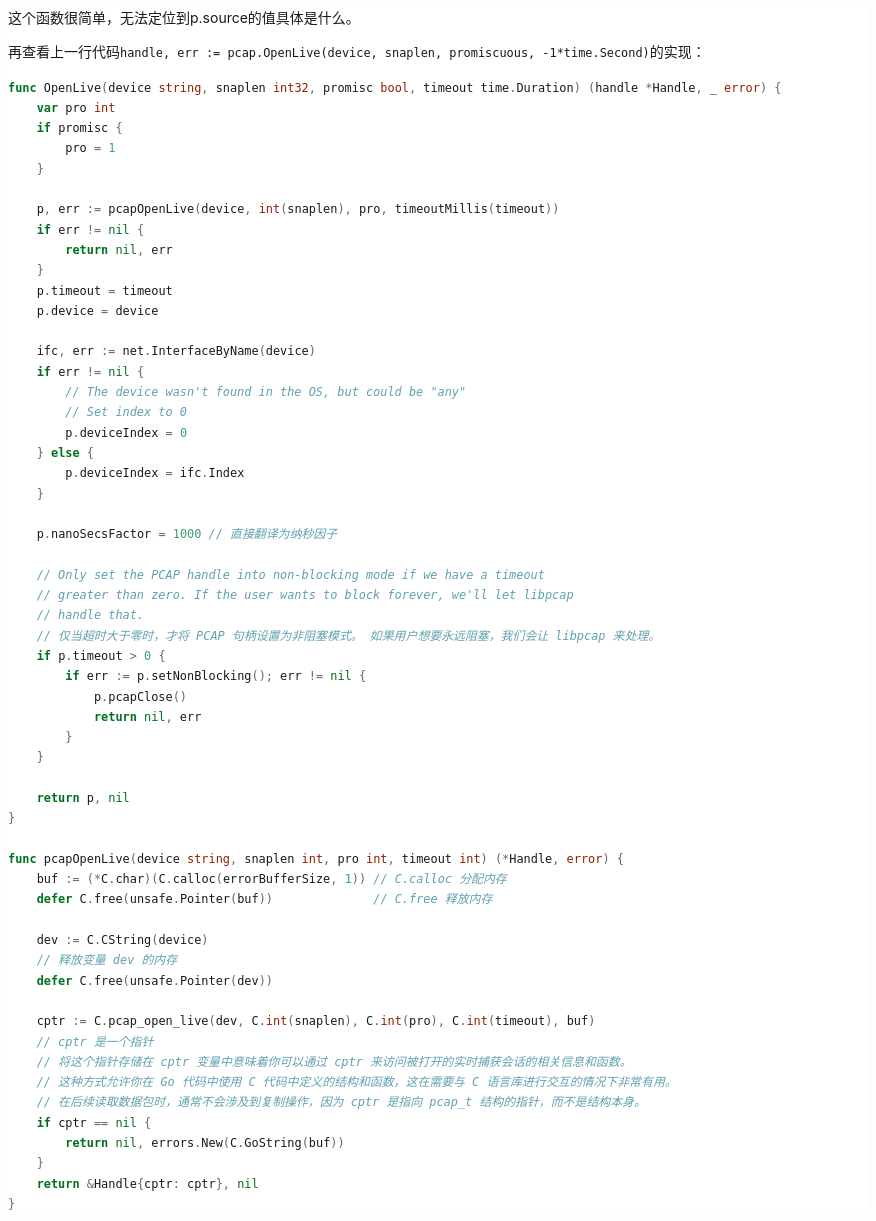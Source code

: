 这个函数很简单，无法定位到p.source的值具体是什么。

再查看上一行代码`handle, err := pcap.OpenLive(device, snaplen, promiscuous, -1*time.Second)`的实现：

```go
func OpenLive(device string, snaplen int32, promisc bool, timeout time.Duration) (handle *Handle, _ error) {
	var pro int
	if promisc {
		pro = 1
	}

	p, err := pcapOpenLive(device, int(snaplen), pro, timeoutMillis(timeout))
	if err != nil {
		return nil, err
	}
	p.timeout = timeout
	p.device = device

	ifc, err := net.InterfaceByName(device)
	if err != nil {
		// The device wasn't found in the OS, but could be "any"
		// Set index to 0
		p.deviceIndex = 0
	} else {
		p.deviceIndex = ifc.Index
	}

	p.nanoSecsFactor = 1000 // 直接翻译为纳秒因子

	// Only set the PCAP handle into non-blocking mode if we have a timeout
	// greater than zero. If the user wants to block forever, we'll let libpcap
	// handle that.
	// 仅当超时大于零时，才将 PCAP 句柄设置为非阻塞模式。 如果用户想要永远阻塞，我们会让 libpcap 来处理。
	if p.timeout > 0 {
		if err := p.setNonBlocking(); err != nil {
			p.pcapClose()
			return nil, err
		}
	}

	return p, nil
}

func pcapOpenLive(device string, snaplen int, pro int, timeout int) (*Handle, error) {
	buf := (*C.char)(C.calloc(errorBufferSize, 1)) // C.calloc 分配内存
	defer C.free(unsafe.Pointer(buf))              // C.free 释放内存

	dev := C.CString(device)
	// 释放变量 dev 的内存
	defer C.free(unsafe.Pointer(dev))

	cptr := C.pcap_open_live(dev, C.int(snaplen), C.int(pro), C.int(timeout), buf)
	// cptr 是一个指针
	// 将这个指针存储在 cptr 变量中意味着你可以通过 cptr 来访问被打开的实时捕获会话的相关信息和函数。
	// 这种方式允许你在 Go 代码中使用 C 代码中定义的结构和函数，这在需要与 C 语言库进行交互的情况下非常有用。
	// 在后续读取数据包时，通常不会涉及到复制操作，因为 cptr 是指向 pcap_t 结构的指针，而不是结构本身。
	if cptr == nil {
		return nil, errors.New(C.GoString(buf))
	}
	return &Handle{cptr: cptr}, nil
}
```
